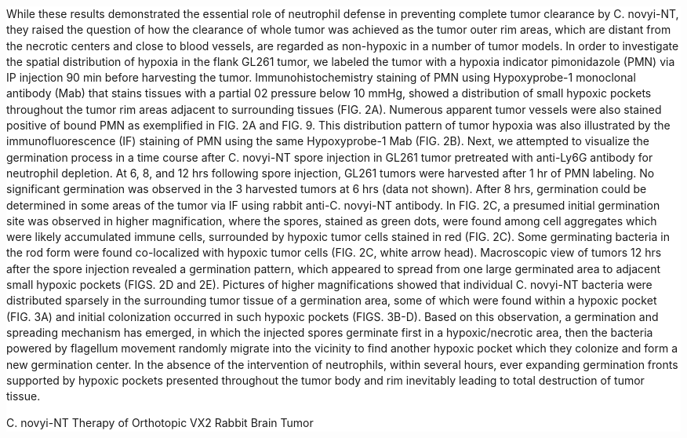 While these results demonstrated the essential role of neutrophil defense in preventing complete tumor clearance by C. novyi-NT, they raised the question of how the clearance of whole tumor was achieved as the tumor outer rim areas, which are distant from the necrotic centers and close to blood vessels, are regarded as non-hypoxic in a number of tumor models. In order to investigate the spatial distribution of hypoxia in the flank GL261 tumor, we labeled the tumor with a hypoxia indicator pimonidazole (PMN) via IP injection 90 min before harvesting the tumor. Immunohistochemistry staining of PMN using Hypoxyprobe-1 monoclonal antibody (Mab) that stains tissues with a partial 02 pressure below 10 mmHg, showed a distribution of small hypoxic pockets throughout the tumor rim areas adjacent to surrounding tissues (FIG. 2A). Numerous apparent tumor vessels were also stained positive of bound PMN as exemplified in FIG. 2A and FIG. 9. This distribution pattern of tumor hypoxia was also illustrated by the immunofluorescence (IF) staining of PMN using the same Hypoxyprobe-1 Mab (FIG. 2B). Next, we attempted to visualize the germination process in a time course after C. novyi-NT spore injection in GL261 tumor pretreated with anti-Ly6G antibody for neutrophil depletion. At 6, 8, and 12 hrs following spore injection, GL261 tumors were harvested after 1 hr of PMN labeling. No significant germination was observed in the 3 harvested tumors at 6 hrs (data not shown). After 8 hrs, germination could be determined in some areas of the tumor via IF using rabbit anti-C. novyi-NT antibody. In FIG. 2C, a presumed initial germination site was observed in higher magnification, where the spores, stained as green dots, were found among cell aggregates which were likely accumulated immune cells, surrounded by hypoxic tumor cells stained in red (FIG. 2C). Some germinating bacteria in the rod form were found co-localized with hypoxic tumor cells (FIG. 2C, white arrow head). Macroscopic view of tumors 12 hrs after the spore injection revealed a germination pattern, which appeared to spread from one large germinated area to adjacent small hypoxic pockets (FIGS. 2D and 2E). Pictures of higher magnifications showed that individual C. novyi-NT bacteria were distributed sparsely in the surrounding tumor tissue of a germination area, some of which were found within a hypoxic pocket (FIG. 3A) and initial colonization occurred in such hypoxic pockets (FIGS. 3B-D). Based on this observation, a germination and spreading mechanism has emerged, in which the injected spores germinate first in a hypoxic/necrotic area, then the bacteria powered by flagellum movement randomly migrate into the vicinity to find another hypoxic pocket which they colonize and form a new germination center. In the absence of the intervention of neutrophils, within several hours, ever expanding germination fronts supported by hypoxic pockets presented throughout the tumor body and rim inevitably leading to total destruction of tumor tissue.

C. novyi-NT Therapy of Orthotopic VX2 Rabbit Brain Tumor
